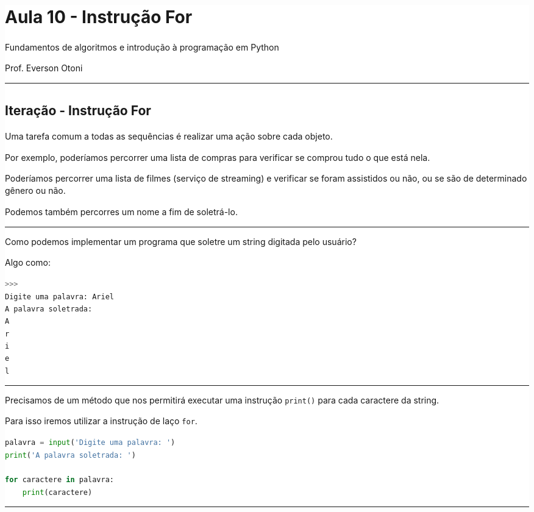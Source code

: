 

# Aula 10 - Instrução For
Fundamentos de algoritmos e introdução à programação em Python 

Prof. Everson Otoni

---

## Iteração - Instrução For

Uma tarefa comum a todas as sequências é realizar uma ação sobre cada objeto.

Por exemplo, poderíamos percorrer uma lista de compras para verificar se comprou tudo o que está nela.

Poderíamos percorrer uma lista de filmes (serviço de streaming) e verificar se foram assistidos ou não, ou se são de determinado gênero ou não.

Podemos também percorres um nome a fim de soletrá-lo.

---


Como podemos implementar um programa que soletre um string digitada pelo usuário?

Algo como:

```Python
>>>
Digite uma palavra: Ariel
A palavra soletrada:
A
r
i
e
l
```

---


Precisamos de um método que nos permitirá executar uma instrução `print()` para cada caractere da string.

Para isso iremos utilizar a instrução de laço `for`.


```Python
palavra = input('Digite uma palavra: ')
print('A palavra soletrada: ')

for caractere in palavra:
    print(caractere)
```

---
